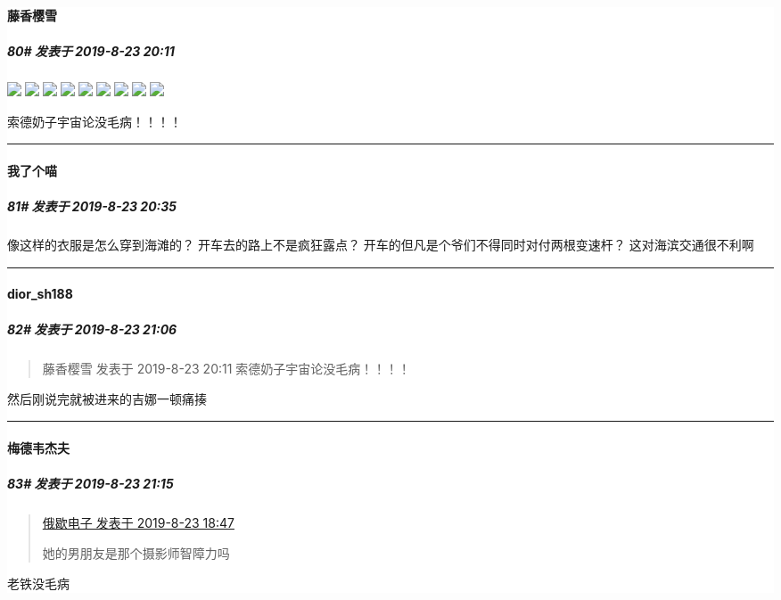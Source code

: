 ####  藤香樱雪  
##### 80#       发表于 2019-8-23 20:11


<img src="http://wx2.sinaimg.cn/mw690/6c76c025gy1g69vbm1r8rj20sv0gatix.jpg" referrerpolicy="no-referrer">
<img src="http://wx1.sinaimg.cn/mw690/6c76c025gy1g69vbljor3j20sv0g548u.jpg" referrerpolicy="no-referrer">
<img src="http://wx2.sinaimg.cn/mw690/6c76c025gy1g69vbl73z2j20sw0g6wpi.jpg" referrerpolicy="no-referrer">
<img src="http://wx2.sinaimg.cn/mw690/6c76c025gy1g69vblmsevj20sw0g84ag.jpg" referrerpolicy="no-referrer">
<img src="http://wx2.sinaimg.cn/mw690/6c76c025gy1g69vblw0nlj20sv0g8ak7.jpg" referrerpolicy="no-referrer">
<img src="http://wx1.sinaimg.cn/mw690/6c76c025gy1g69vblrl60j20sw0g9dqv.jpg" referrerpolicy="no-referrer">
<img src="http://wx3.sinaimg.cn/mw690/6c76c025gy1g69vblx4rsj20sx0g6k1b.jpg" referrerpolicy="no-referrer">
<img src="http://wx1.sinaimg.cn/mw690/6c76c025gy1g69vbm59o7j20sw0g5qdx.jpg" referrerpolicy="no-referrer">
<img src="http://wx3.sinaimg.cn/mw690/6c76c025gy1g69vbm8mx1j20sv0l6h0i.jpg" referrerpolicy="no-referrer">


索德奶子宇宙论没毛病！！！！


-----

####  我了个喵  
##### 81#       发表于 2019-8-23 20:35


像这样的衣服是怎么穿到海滩的？
开车去的路上不是疯狂露点？
开车的但凡是个爷们不得同时对付两根变速杆？
这对海滨交通很不利啊


-----

####  dior_sh188  
##### 82#       发表于 2019-8-23 21:06


<blockquote>藤香樱雪 发表于 2019-8-23 20:11
索德奶子宇宙论没毛病！！！！</blockquote>
然后刚说完就被进来的吉娜一顿痛揍


-----

####  梅德韦杰夫  
##### 83#       发表于 2019-8-23 21:15


<blockquote><a href="httphttps://bbs.saraba1st.com/2b/forum.php?mod=redirect&amp;goto=findpost&amp;pid=45020730&amp;ptid=1855338" target="_blank">俄歇电子 发表于 2019-8-23 18:47</a>

她的男朋友是那个摄影师智障力吗</blockquote>
老铁没毛病

